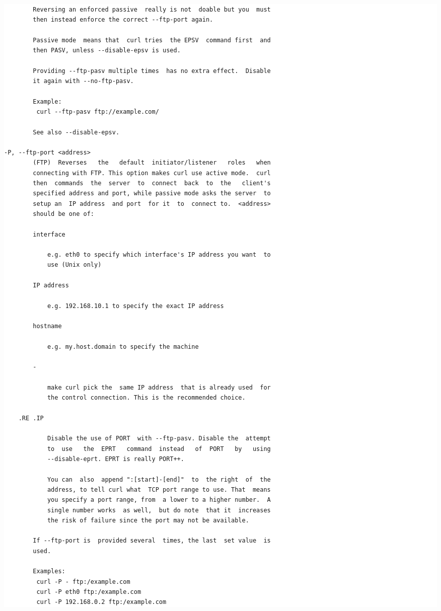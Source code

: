             Reversing an enforced passive  really is not  doable but you  must
            then instead enforce the correct --ftp-port again.

            Passive mode  means that  curl tries  the EPSV  command first  and
            then PASV, unless --disable-epsv is used.

            Providing --ftp-pasv multiple times  has no extra effect.  Disable
            it again with --no-ftp-pasv.

            Example:
             curl --ftp-pasv ftp://example.com/

            See also --disable-epsv.

    -P, --ftp-port <address>
            (FTP)  Reverses   the   default  initiator/listener   roles   when
            connecting with FTP. This option makes curl use active mode.  curl
            then  commands  the  server  to  connect  back  to  the   client's
            specified address and port, while passive mode asks the server  to
            setup an  IP address  and port  for it  to  connect to.  <address>
            should be one of:

            interface

                e.g. eth0 to specify which interface's IP address you want  to
                use (Unix only)

            IP address

                e.g. 192.168.10.1 to specify the exact IP address

            hostname

                e.g. my.host.domain to specify the machine

            -

                make curl pick the  same IP address  that is already used  for
                the control connection. This is the recommended choice.

        .RE .IP

                Disable the use of PORT  with --ftp-pasv. Disable the  attempt
                to  use   the  EPRT   command  instead   of  PORT   by   using
                --disable-eprt. EPRT is really PORT++.

                You can  also  append ":[start]-[end]"  to  the right  of  the
                address, to tell curl what  TCP port range to use. That  means
                you specify a port range, from  a lower to a higher number.  A
                single number works  as well,  but do note  that it  increases
                the risk of failure since the port may not be available.

            If --ftp-port is  provided several  times, the last  set value  is
            used.

            Examples:
             curl -P - ftp:/example.com
             curl -P eth0 ftp:/example.com
             curl -P 192.168.0.2 ftp:/example.com
